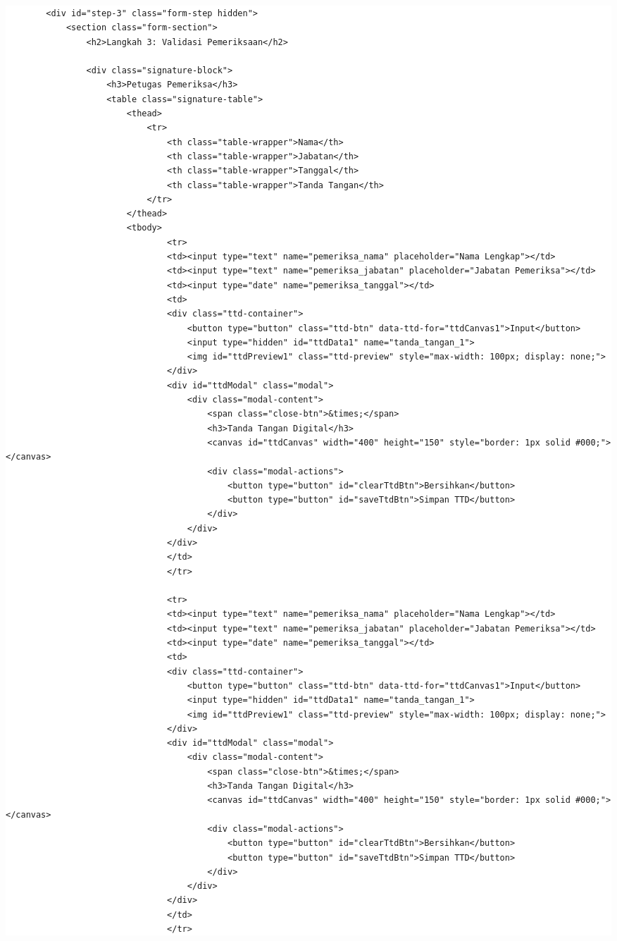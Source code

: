 
            <div id="step-3" class="form-step hidden">
                <section class="form-section">
                    <h2>Langkah 3: Validasi Pemeriksaan</h2>
                            
                    <div class="signature-block">
                        <h3>Petugas Pemeriksa</h3>
                        <table class="signature-table">
                            <thead>
                                <tr>
                                    <th class="table-wrapper">Nama</th>
                                    <th class="table-wrapper">Jabatan</th>
                                    <th class="table-wrapper">Tanggal</th>
                                    <th class="table-wrapper">Tanda Tangan</th>
                                </tr>
                            </thead>
                            <tbody>
                                    <tr>
                                    <td><input type="text" name="pemeriksa_nama" placeholder="Nama Lengkap"></td>
                                    <td><input type="text" name="pemeriksa_jabatan" placeholder="Jabatan Pemeriksa"></td>
                                    <td><input type="date" name="pemeriksa_tanggal"></td>
                                    <td>
                                    <div class="ttd-container">
                                        <button type="button" class="ttd-btn" data-ttd-for="ttdCanvas1">Input</button>
                                        <input type="hidden" id="ttdData1" name="tanda_tangan_1">
                                        <img id="ttdPreview1" class="ttd-preview" style="max-width: 100px; display: none;">
                                    </div>
                                    <div id="ttdModal" class="modal">
                                        <div class="modal-content">
                                            <span class="close-btn">&times;</span>
                                            <h3>Tanda Tangan Digital</h3>
                                            <canvas id="ttdCanvas" width="400" height="150" style="border: 1px solid #000;"></canvas>
                                            <div class="modal-actions">
                                                <button type="button" id="clearTtdBtn">Bersihkan</button>
                                                <button type="button" id="saveTtdBtn">Simpan TTD</button>
                                            </div>
                                        </div>
                                    </div>
                                    </td>
                                    </tr>

                                    <tr>
                                    <td><input type="text" name="pemeriksa_nama" placeholder="Nama Lengkap"></td>
                                    <td><input type="text" name="pemeriksa_jabatan" placeholder="Jabatan Pemeriksa"></td>
                                    <td><input type="date" name="pemeriksa_tanggal"></td>
                                    <td>
                                    <div class="ttd-container">
                                        <button type="button" class="ttd-btn" data-ttd-for="ttdCanvas1">Input</button>
                                        <input type="hidden" id="ttdData1" name="tanda_tangan_1">
                                        <img id="ttdPreview1" class="ttd-preview" style="max-width: 100px; display: none;">
                                    </div>
                                    <div id="ttdModal" class="modal">
                                        <div class="modal-content">
                                            <span class="close-btn">&times;</span>
                                            <h3>Tanda Tangan Digital</h3>
                                            <canvas id="ttdCanvas" width="400" height="150" style="border: 1px solid #000;"></canvas>
                                            <div class="modal-actions">
                                                <button type="button" id="clearTtdBtn">Bersihkan</button>
                                                <button type="button" id="saveTtdBtn">Simpan TTD</button>
                                            </div>
                                        </div>
                                    </div>
                                    </td>
                                    </tr>